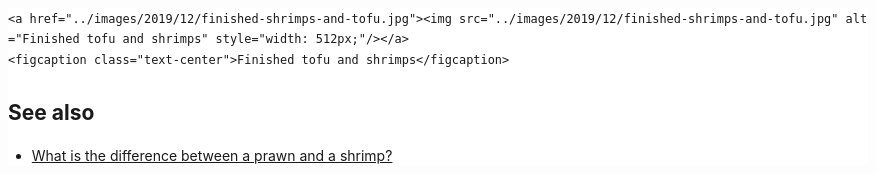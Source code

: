     <a href="../images/2019/12/finished-shrimps-and-tofu.jpg"><img src="../images/2019/12/finished-shrimps-and-tofu.jpg" alt="Finished tofu and shrimps" style="width: 512px;"/></a>
    <figcaption class="text-center">Finished tofu and shrimps</figcaption>
</figure>


## See also

* [What is the difference between a prawn and a shrimp?](https://cooking.stackexchange.com/a/45228/78627)
